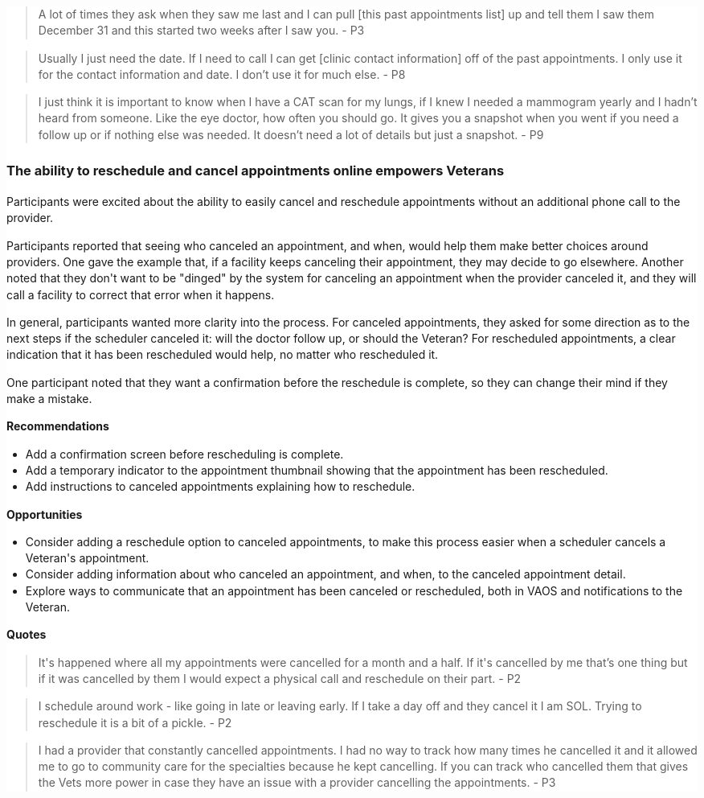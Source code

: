 > A lot of times they ask when they saw me last and I can pull \[this past appointments list\] up and tell them I saw them December 31 and this started two weeks after I saw you. - P3

> Usually I just need the date. If I need to call I can get \[clinic contact information\] off of the past appointments. I only use it for the contact information and date. I don’t use it for much else. - P8

> I just think it is important to know when I have a CAT scan for my lungs, if I knew I needed a mammogram yearly and I hadn’t heard from someone. Like the eye doctor, how often you should go. It gives you a snapshot when you went if you need a follow up or if nothing else was needed. It doesn’t need a lot of details but just a snapshot. - P9

### The ability to reschedule and cancel appointments online empowers Veterans

Participants were excited about the ability to easily cancel and reschedule appointments without an additional phone call to the provider.

Participants reported that seeing who canceled an appointment, and when, would help them make better choices around providers. One gave the example that, if a facility keeps canceling their appointment, they may decide to go elsewhere. Another noted that they don't want to be "dinged" by the system for canceling an appointment when the provider canceled it, and they will call a facility to correct that error when it happens. 

In general, participants wanted more clarity into the process. For canceled appointments, they asked for some direction as to the next steps if the scheduler canceled it: will the doctor follow up, or should the Veteran? For rescheduled appointments, a clear indication that it has been rescheduled would help, no matter who rescheduled it.

One participant noted that they want a confirmation before the reschedule is complete, so they can change their mind if they make a mistake.

**Recommendations**
* Add a confirmation screen before rescheduling is complete.
* Add a temporary indicator to the appointment thumbnail showing that the appointment has been rescheduled.
* Add instructions to canceled appointments explaining how to reschedule. 

**Opportunities**
* Consider adding a reschedule option to canceled appointments, to make this process easier when a scheduler cancels a Veteran's appointment.
* Consider adding information about who canceled an appointment, and when, to the canceled appointment detail.
* Explore ways to communicate that an appointment has been canceled or rescheduled, both in VAOS and notifications to the Veteran.

**Quotes**
> It's happened where all my appointments were cancelled for a month and a half. If it's cancelled by me that’s one thing but if it was cancelled by them I would expect a physical call and reschedule on their part. - P2

> I schedule around work - like going in late or leaving early. If I take a day off and they cancel it I am SOL. Trying to reschedule it is a bit of a pickle. - P2

> I had a provider that constantly cancelled appointments. I had no way to track how many times he cancelled it and it allowed me to go to community care for the specialties because he kept cancelling. If you can track who cancelled them that gives the Vets more power in case they have an issue with a provider cancelling the appointments. - P3
